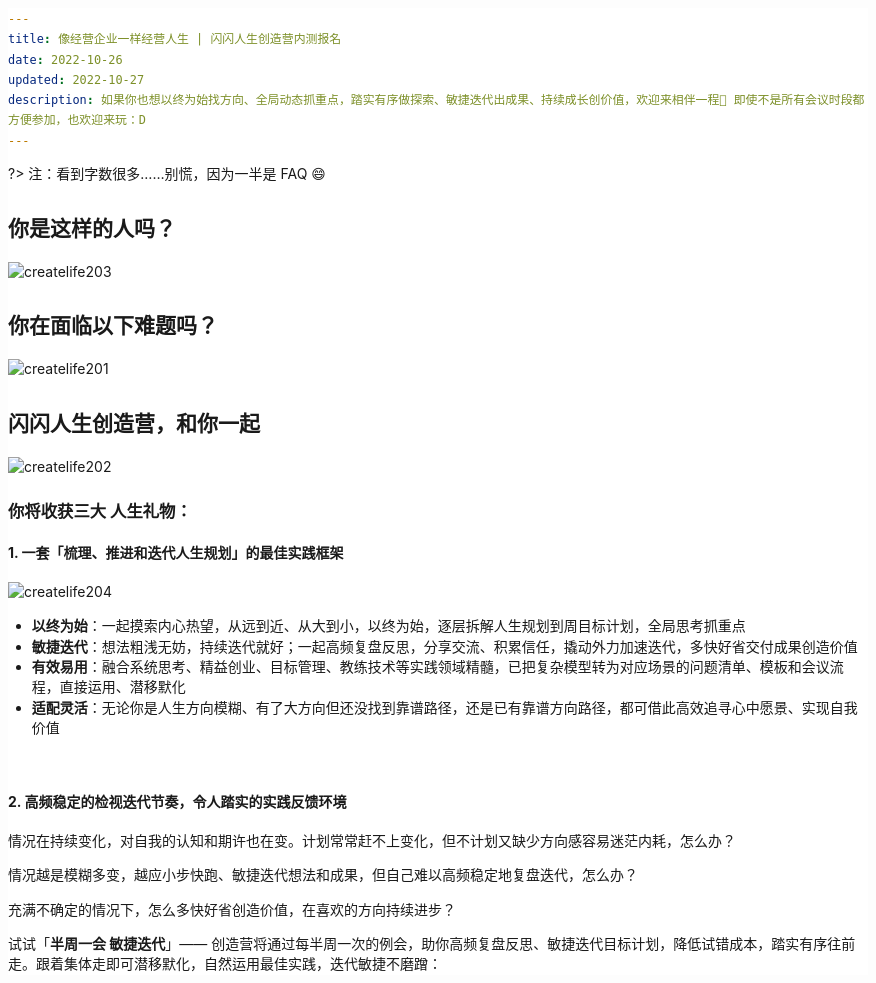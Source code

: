 ```yaml
---
title: 像经营企业一样经营人生 | 闪闪人生创造营内测报名
date: 2022-10-26
updated: 2022-10-27
description: 如果你也想以终为始找方向、全局动态抓重点，踏实有序做探索、敏捷迭代出成果、持续成长创价值，欢迎来相伴一程🤗 即使不是所有会议时段都方便参加，也欢迎来玩：D 
---
```


?> 注：看到字数很多……别慌，因为一半是 FAQ 😄


## 你是这样的人吗？
![createlife203](http://ishanshan.zoomquiet.top/share/createlife203-2.png?v=1&watermark/4/text/6Zeq6Zeq5Lq655Sf5Yib6YCg6JCl/fontsize/800/fill/Z3JheQ==/dissolve/10/rotate/-30/uw/350/uh/350/resize/1  ':size=420')

## 你在面临以下难题吗？

![createlife201](http://ishanshan.zoomquiet.top/share/createlife201-2.png?v=1&watermark/4/text/6Zeq6Zeq5Lq655Sf5Yib6YCg6JCl/fontsize/800/fill/Z3JheQ==/dissolve/10/rotate/-30/uw/350/uh/350/resize/1 ':size=420')



## 闪闪人生创造营，和你一起

![createlife202](http://ishanshan.zoomquiet.top/share/createlife202-4.png?watermark/4/text/6Zeq6Zeq5Lq655Sf/fontsize/800/fill/Z3JheQ==/dissolve/10/rotate/-30/uw/300/uh/300/resize/1  ':size=400' )





### 你将收获三大 人生礼物：

#### 1. 一套「梳理、推进和迭代人生规划」的最佳实践框架

![createlife204](http://ishanshan.zoomquiet.top/share/createlife204.png?v=1&watermark/4/text/6Zeq6Zeq5Lq655Sf/fontsize/800/fill/Z3JheQ==/dissolve/10/rotate/-30/uw/300/uh/300/resize/1)




- **以终为始**：一起摸索内心热望，从远到近、从大到小，以终为始，逐层拆解人生规划到周目标计划，全局思考抓重点
- **敏捷迭代**：想法粗浅无妨，持续迭代就好；一起高频复盘反思，分享交流、积累信任，撬动外力加速迭代，多快好省交付成果创造价值
- **有效易用**：融合系统思考、精益创业、目标管理、教练技术等实践领域精髓，已把复杂模型转为对应场景的问题清单、模板和会议流程，直接运用、潜移默化
- **适配灵活**：无论你是人生方向模糊、有了大方向但还没找到靠谱路径，还是已有靠谱方向路径，都可借此高效追寻心中愿景、实现自我价值

<br>

#### 2. 高频稳定的检视迭代节奏，令人踏实的实践反馈环境

情况在持续变化，对自我的认知和期许也在变。计划常常赶不上变化，但不计划又缺少方向感容易迷茫内耗，怎么办？

情况越是模糊多变，越应小步快跑、敏捷迭代想法和成果，但自己难以高频稳定地复盘迭代，怎么办？

充满不确定的情况下，怎么多快好省创造价值，在喜欢的方向持续进步？


试试「**半周一会 敏捷迭代**」—— 创造营将通过每半周一次的例会，助你高频复盘反思、敏捷迭代目标计划，降低试错成本，踏实有序往前走。跟着集体走即可潜移默化，自然运用最佳实践，迭代敏捷不磨蹭：
